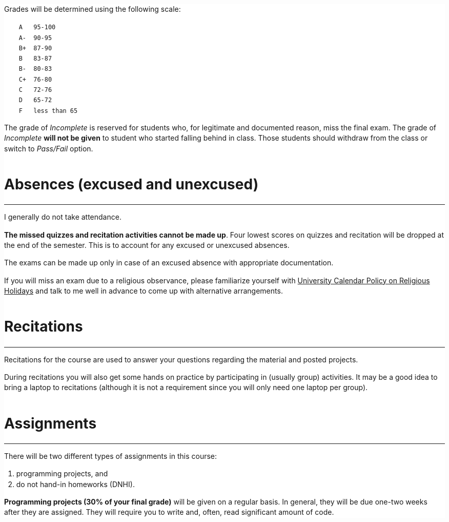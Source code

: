 Grades will be determined using the following scale:

        A 	95-100
        A- 	90-95
        B+ 	87-90
        B 	83-87
        B- 	80-83
        C+ 	76-80
        C 	72-76
        D 	65-72
        F 	less than 65


The grade of *Incomplete* is reserved for students who, for legitimate and documented reason, miss the final exam. The grade of *Incomplete* **will not be given** to student who started falling behind in class. Those students should withdraw from the class or switch to *Pass/Fail* option. 

# Absences (excused and unexcused)
---

I generally do not take attendance. 

__The missed quizzes and recitation activities cannot be made up__. Four lowest scores on quizzes and recitation will be dropped at the end of the 
semester. This is to account for any excused or unexcused absences. 

The exams can be made up only in case of an excused absence with appropriate documentation. 

If you will miss an exam due to a religious observance, please familiarize yourself with [University Calendar Policy on Religious Holidays](https://goo.gl/e6NHDe) and talk to me well in advance to come up with alternative arrangements. 
		
# Recitations
---

Recitations for the course are used to answer your questions regarding the material and posted projects.

During recitations you will also get some hands on practice by participating in (usually group) activities.
It may be a good idea to bring a laptop to recitations 
(although it is not a requirement since you will only need one laptop per group). 


# Assignments
--- 

There will be two different types of assignments in this course: 
1. programming projects, and 
3. do not hand-in homeworks (DNHI).
		
**Programming projects (30% of your final grade)** will be given on 
a regular basis. In general, they will be due one-two weeks after
they are assigned. They will require you to write and, often, 
read significant amount of code.
